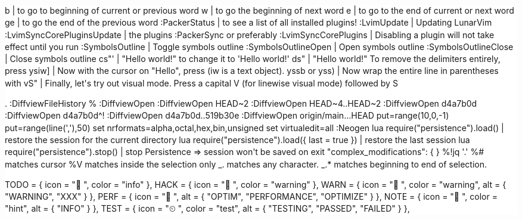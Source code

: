 b                                                | to go to beginning of current or previous word
w                                                | to go the beginning of next word
e                                                | to go to the end of current or next word
ge                                               | to go the end of the previous word
:PackerStatus                                    | to see a list of all installed plugins!
:LvimUpdate                                      | Updating LunarVim
:LvimSyncCorePluginsUpdate                       | the plugins
:PackerSync or preferably :LvimSyncCorePlugins   | Disabling a plugin will not take effect until you run
:SymbolsOutline                                  | Toggle symbols outline
:SymbolsOutlineOpen                              | Open symbols outline
:SymbolsOutlineClose                             | Close symbols outline
cs"'                                             | "Hello world!" to change it to 'Hello world!'
ds"                                              | "Hello world!" To remove the delimiters entirely, press
ysiw]                                            | Now with the cursor on "Hello", press  (iw is a text object).
yssb or yss)                                     | Now wrap the entire line in parentheses with
vS"                                              | Finally, let's try out visual mode. Press a capital V (for linewise visual mode) followed by S<p class="important">.
:DiffviewFileHistory %
:DiffviewOpen
:DiffviewOpen HEAD~2
:DiffviewOpen HEAD~4..HEAD~2
:DiffviewOpen d4a7b0d
:DiffviewOpen d4a7b0d^!
:DiffviewOpen d4a7b0d..519b30e
:DiffviewOpen origin/main...HEAD
put=range(10,0,-1)
put=range(line(','),50)
set nrformats=alpha,octal,hex,bin,unsigned
set virtualedit=all
:Neogen
lua require("persistence").load()                | restore the session for the current directory
lua require("persistence").load({ last = true }) | restore the last session
lua require("persistence").stop()                | stop Persistence => session won't be saved on exit
"complex_modifications": { }
%!jq '.'
\%# matches cursor 
\%V matches inside the selection only
\_. matches any character.
\_.* matches beginning to end of selection.

TODO = { icon = " ", color = "info" },
HACK = { icon = " ", color = "warning" },
WARN = { icon = " ", color = "warning", alt = { "WARNING", "XXX" } },
PERF = { icon = " ", alt = { "OPTIM", "PERFORMANCE", "OPTIMIZE" } },
NOTE = { icon = " ", color = "hint", alt = { "INFO" } },
TEST = { icon = "⏲ ", color = "test", alt = { "TESTING", "PASSED", "FAILED" } },


